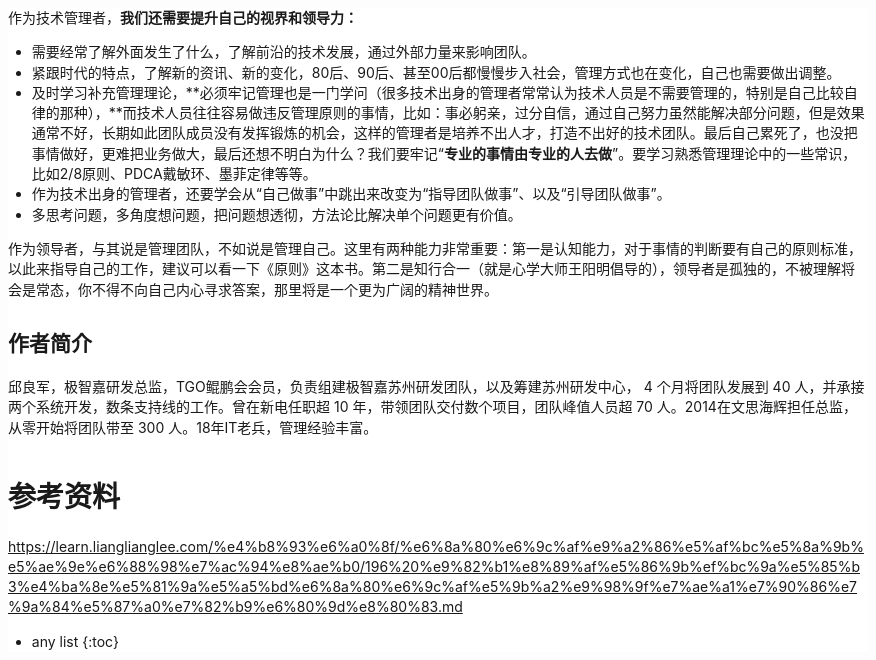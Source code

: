 作为技术管理者，**我们还需要提升自己的视界和领导力：**

* 需要经常了解外面发生了什么，了解前沿的技术发展，通过外部力量来影响团队。
* 紧跟时代的特点，了解新的资讯、新的变化，80后、90后、甚至00后都慢慢步入社会，管理方式也在变化，自己也需要做出调整。
* 及时学习补充管理理论，**必须牢记管理也是一门学问（很多技术出身的管理者常常认为技术人员是不需要管理的，特别是自己比较自律的那种），**而技术人员往往容易做违反管理原则的事情，比如：事必躬亲，过分自信，通过自己努力虽然能解决部分问题，但是效果通常不好，长期如此团队成员没有发挥锻炼的机会，这样的管理者是培养不出人才，打造不出好的技术团队。最后自己累死了，也没把事情做好，更难把业务做大，最后还想不明白为什么？我们要牢记“**专业的事情由专业的人去做**”。要学习熟悉管理理论中的一些常识，比如2/8原则、PDCA戴敏环、墨菲定律等等。
* 作为技术出身的管理者，还要学会从“自己做事”中跳出来改变为“指导团队做事”、以及“引导团队做事”。
* 多思考问题，多角度想问题，把问题想透彻，方法论比解决单个问题更有价值。

作为领导者，与其说是管理团队，不如说是管理自己。这里有两种能力非常重要：第一是认知能力，对于事情的判断要有自己的原则标准，以此来指导自己的工作，建议可以看一下《原则》这本书。第二是知行合一（就是心学大师王阳明倡导的），领导者是孤独的，不被理解将会是常态，你不得不向自己内心寻求答案，那里将是一个更为广阔的精神世界。

## 作者简介

邱良军，极智嘉研发总监，TGO鲲鹏会会员，负责组建极智嘉苏州研发团队，以及筹建苏州研发中心， 4 个月将团队发展到 40 人，并承接两个系统开发，数条支持线的工作。曾在新电任职超 10 年，带领团队交付数个项目，团队峰值人员超 70 人。2014在文思海辉担任总监，从零开始将团队带至 300 人。18年IT老兵，管理经验丰富。




# 参考资料

https://learn.lianglianglee.com/%e4%b8%93%e6%a0%8f/%e6%8a%80%e6%9c%af%e9%a2%86%e5%af%bc%e5%8a%9b%e5%ae%9e%e6%88%98%e7%ac%94%e8%ae%b0/196%20%e9%82%b1%e8%89%af%e5%86%9b%ef%bc%9a%e5%85%b3%e4%ba%8e%e5%81%9a%e5%a5%bd%e6%8a%80%e6%9c%af%e5%9b%a2%e9%98%9f%e7%ae%a1%e7%90%86%e7%9a%84%e5%87%a0%e7%82%b9%e6%80%9d%e8%80%83.md

* any list
{:toc}
